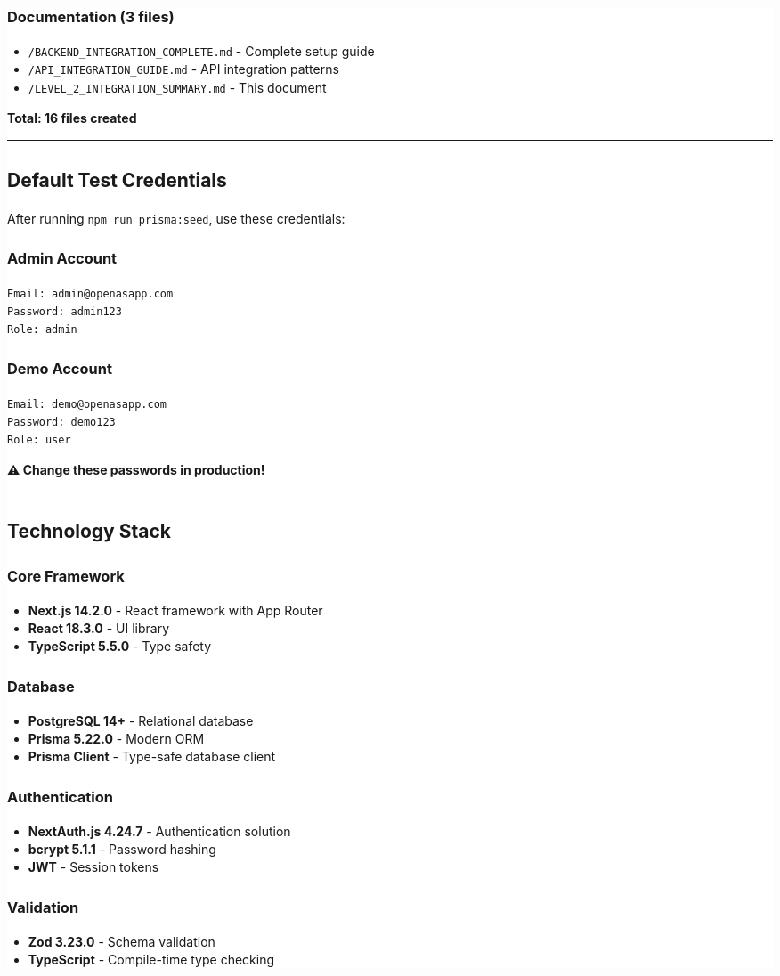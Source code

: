 ### Documentation (3 files)
- `/BACKEND_INTEGRATION_COMPLETE.md` - Complete setup guide
- `/API_INTEGRATION_GUIDE.md` - API integration patterns
- `/LEVEL_2_INTEGRATION_SUMMARY.md` - This document

**Total: 16 files created**

---

## Default Test Credentials

After running `npm run prisma:seed`, use these credentials:

### Admin Account
```
Email: admin@openasapp.com
Password: admin123
Role: admin
```

### Demo Account
```
Email: demo@openasapp.com
Password: demo123
Role: user
```

**⚠️ Change these passwords in production!**

---

## Technology Stack

### Core Framework
- **Next.js 14.2.0** - React framework with App Router
- **React 18.3.0** - UI library
- **TypeScript 5.5.0** - Type safety

### Database
- **PostgreSQL 14+** - Relational database
- **Prisma 5.22.0** - Modern ORM
- **Prisma Client** - Type-safe database client

### Authentication
- **NextAuth.js 4.24.7** - Authentication solution
- **bcrypt 5.1.1** - Password hashing
- **JWT** - Session tokens

### Validation
- **Zod 3.23.0** - Schema validation
- **TypeScript** - Compile-time type checking
